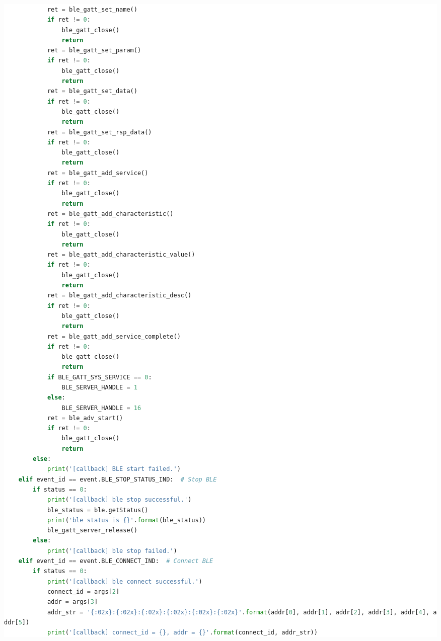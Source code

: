 ```python
            ret = ble_gatt_set_name()
            if ret != 0:
                ble_gatt_close()
                return
            ret = ble_gatt_set_param()
            if ret != 0:
                ble_gatt_close()
                return
            ret = ble_gatt_set_data()
            if ret != 0:
                ble_gatt_close()
                return
            ret = ble_gatt_set_rsp_data()
            if ret != 0:
                ble_gatt_close()
                return
            ret = ble_gatt_add_service()
            if ret != 0:
                ble_gatt_close()
                return
            ret = ble_gatt_add_characteristic()
            if ret != 0:
                ble_gatt_close()
                return
            ret = ble_gatt_add_characteristic_value()
            if ret != 0:
                ble_gatt_close()
                return
            ret = ble_gatt_add_characteristic_desc()
            if ret != 0:
                ble_gatt_close()
                return
            ret = ble_gatt_add_service_complete()
            if ret != 0:
                ble_gatt_close()
                return
            if BLE_GATT_SYS_SERVICE == 0:
                BLE_SERVER_HANDLE = 1
            else:
                BLE_SERVER_HANDLE = 16
            ret = ble_adv_start()
            if ret != 0:
                ble_gatt_close()
                return
        else:
            print('[callback] BLE start failed.')
    elif event_id == event.BLE_STOP_STATUS_IND:  # Stop BLE
        if status == 0:
            print('[callback] ble stop successful.')
            ble_status = ble.getStatus()
            print('ble status is {}'.format(ble_status))
            ble_gatt_server_release()
        else:
            print('[callback] ble stop failed.')
    elif event_id == event.BLE_CONNECT_IND:  # Connect BLE
        if status == 0:
            print('[callback] ble connect successful.')
            connect_id = args[2]
            addr = args[3]
            addr_str = '{:02x}:{:02x}:{:02x}:{:02x}:{:02x}:{:02x}'.format(addr[0], addr[1], addr[2], addr[3], addr[4], addr[5])
            print('[callback] connect_id = {}, addr = {}'.format(connect_id, addr_str))

```